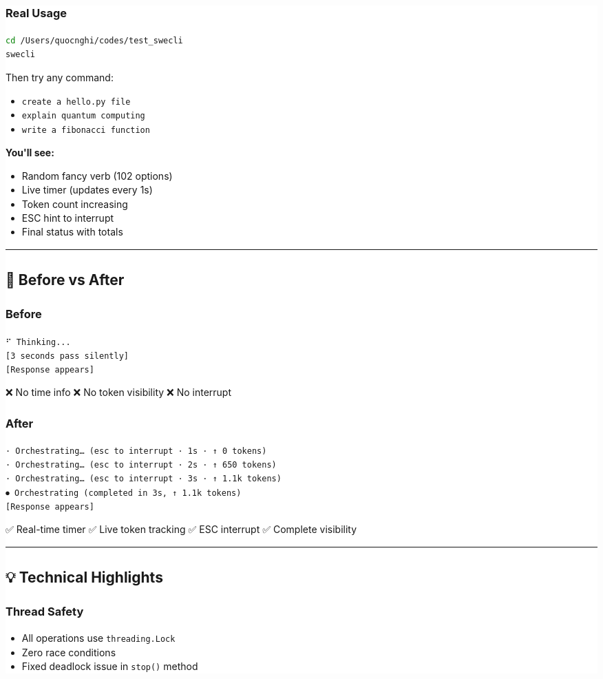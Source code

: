 ### Real Usage
```bash
cd /Users/quocnghi/codes/test_swecli
swecli
```

Then try any command:
- `create a hello.py file`
- `explain quantum computing`
- `write a fibonacci function`

**You'll see:**
- Random fancy verb (102 options)
- Live timer (updates every 1s)
- Token count increasing
- ESC hint to interrupt
- Final status with totals

---

## 🎨 Before vs After

### Before
```
⠋ Thinking...
[3 seconds pass silently]
[Response appears]
```
❌ No time info
❌ No token visibility
❌ No interrupt

### After
```
· Orchestrating… (esc to interrupt · 1s · ↑ 0 tokens)
· Orchestrating… (esc to interrupt · 2s · ↑ 650 tokens)
· Orchestrating… (esc to interrupt · 3s · ↑ 1.1k tokens)
⏺ Orchestrating (completed in 3s, ↑ 1.1k tokens)
[Response appears]
```
✅ Real-time timer
✅ Live token tracking
✅ ESC interrupt
✅ Complete visibility

---

## 💡 Technical Highlights

### Thread Safety
- All operations use `threading.Lock`
- Zero race conditions
- Fixed deadlock issue in `stop()` method
